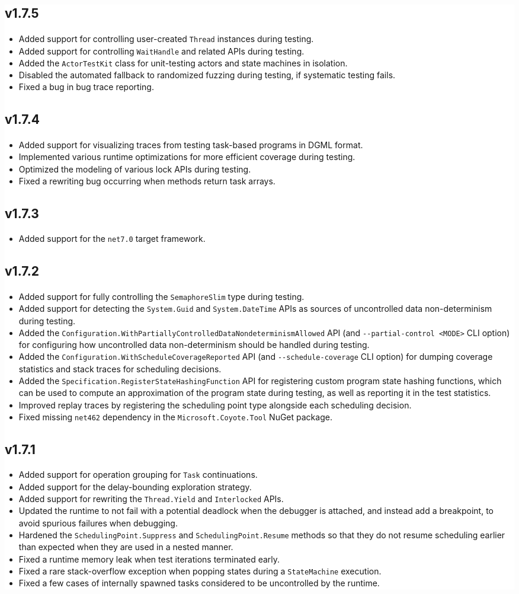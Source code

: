 ## v1.7.5
- Added support for controlling user-created `Thread` instances during testing.
- Added support for controlling `WaitHandle` and related APIs during testing.
- Added the `ActorTestKit` class for unit-testing actors and state machines in
  isolation.
- Disabled the automated fallback to randomized fuzzing during testing, if
  systematic testing fails.
- Fixed a bug in bug trace reporting.

## v1.7.4
- Added support for visualizing traces from testing task-based programs in DGML
  format.
- Implemented various runtime optimizations for more efficient coverage during
  testing.
- Optimized the modeling of various lock APIs during testing.
- Fixed a rewriting bug occurring when methods return task arrays.

## v1.7.3
- Added support for the `net7.0` target framework.

## v1.7.2
- Added support for fully controlling the `SemaphoreSlim` type during testing.
- Added support for detecting the `System.Guid` and `System.DateTime` APIs as
  sources of uncontrolled data non-determinism during testing.
- Added the `Configuration.WithPartiallyControlledDataNondeterminismAllowed` API
  (and `--partial-control <MODE>` CLI option) for configuring how uncontrolled
  data non-determinism should be handled during testing.
- Added the `Configuration.WithScheduleCoverageReported` API (and
  `--schedule-coverage` CLI option) for dumping coverage statistics and stack
  traces for scheduling decisions.
- Added the `Specification.RegisterStateHashingFunction` API for registering
  custom program state hashing functions, which can be used to compute an
  approximation of the program state during testing, as well as reporting it in
  the test statistics.
- Improved replay traces by registering the scheduling point type alongside each
  scheduling decision.
- Fixed missing `net462` dependency in the `Microsoft.Coyote.Tool` NuGet
  package.

## v1.7.1
- Added support for operation grouping for `Task` continuations.
- Added support for the delay-bounding exploration strategy.
- Added support for rewriting the `Thread.Yield` and `Interlocked` APIs.
- Updated the runtime to not fail with a potential deadlock when the debugger is
  attached, and instead add a breakpoint, to avoid spurious failures when
  debugging.
- Hardened the `SchedulingPoint.Suppress` and `SchedulingPoint.Resume` methods
  so that they do not resume scheduling earlier than expected when they are used
  in a nested manner.
- Fixed a runtime memory leak when test iterations terminated early.
- Fixed a rare stack-overflow exception when popping states during a
  `StateMachine` execution.
- Fixed a few cases of internally spawned tasks considered to be uncontrolled by
  the runtime.
